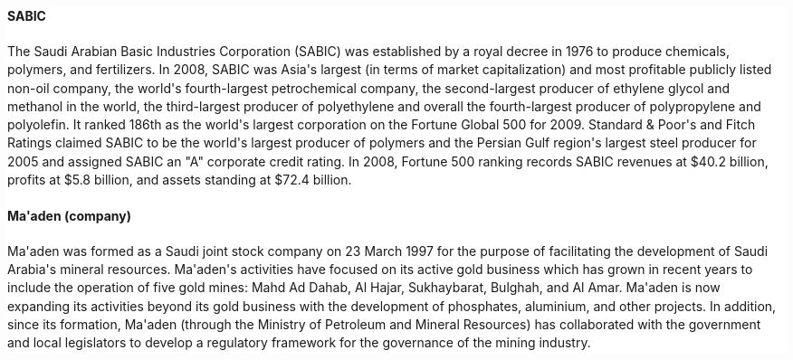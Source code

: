 #### SABIC

The Saudi Arabian Basic Industries Corporation (SABIC) was established by a
royal decree in 1976 to produce chemicals, polymers, and fertilizers. In 2008,
SABIC was Asia's largest (in terms of market capitalization) and most
profitable publicly listed non-oil company, the world's fourth-largest
petrochemical company, the second-largest producer of ethylene glycol and
methanol in the world, the third-largest producer of polyethylene and overall
the fourth-largest producer of polypropylene and polyolefin. It ranked 186th
as the world's largest corporation on the Fortune Global 500 for 2009.
Standard & Poor's and Fitch Ratings claimed SABIC to be the world's largest
producer of polymers and the Persian Gulf region's largest steel producer for
2005 and assigned SABIC an "A" corporate credit rating. In 2008, Fortune 500
ranking records SABIC revenues at $40.2 billion, profits at $5.8 billion, and
assets standing at $72.4 billion.

#### Ma'aden (company)

Ma'aden was formed as a Saudi joint stock company on 23 March 1997 for the
purpose of facilitating the development of Saudi Arabia's mineral resources.
Ma'aden's activities have focused on its active gold business which has grown
in recent years to include the operation of five gold mines: Mahd Ad Dahab, Al
Hajar, Sukhaybarat, Bulghah, and Al Amar. Ma'aden is now expanding its
activities beyond its gold business with the development of phosphates,
aluminium, and other projects. In addition, since its formation, Ma'aden
(through the Ministry of Petroleum and Mineral Resources) has collaborated
with the government and local legislators to develop a regulatory framework
for the governance of the mining industry.